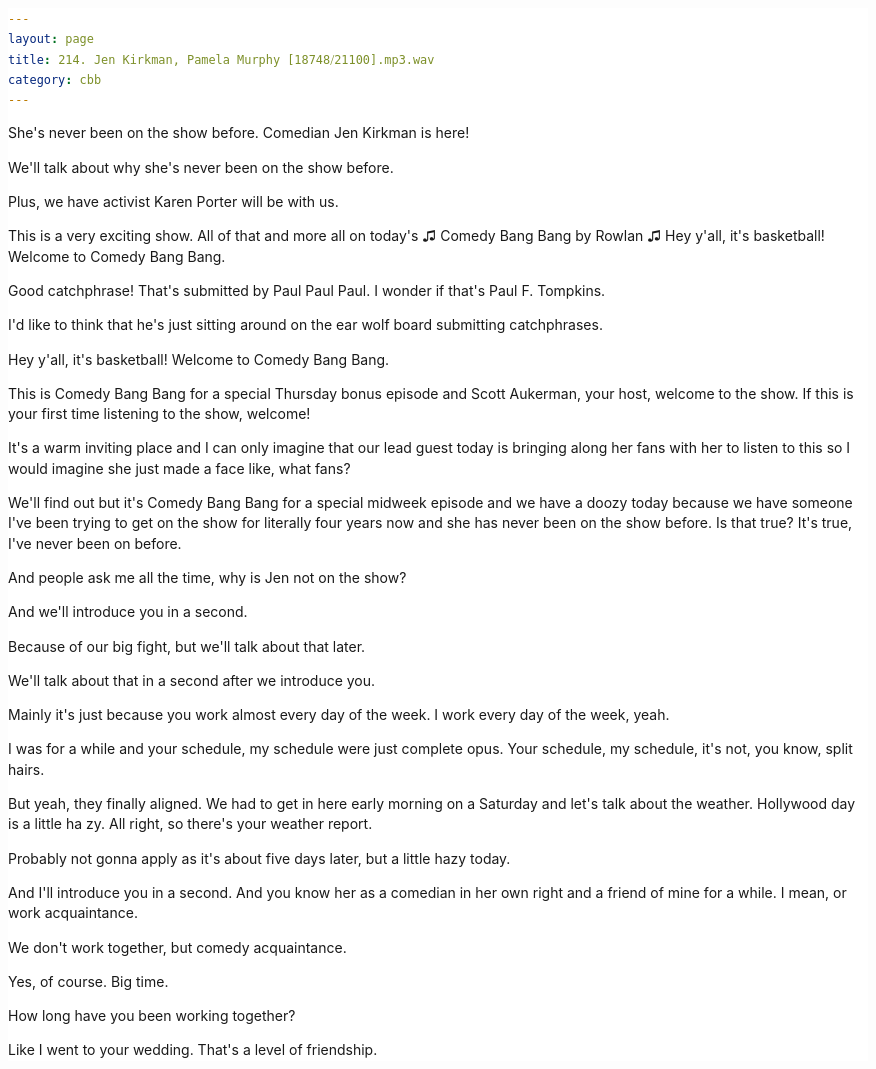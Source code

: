 ```yaml
---
layout: page
title: 214. Jen Kirkman, Pamela Murphy [18748⧸21100].mp3.wav
category: cbb 
---
```


She's never been on the show before. Comedian Jen Kirkman is here!

We'll talk about why she's never been on the show before.

Plus, we have activist Karen Porter will be with us.

This is a very exciting show. All of that and more all on today's ♫ Comedy Bang Bang by Rowlan ♫ Hey y'all, it's basketball! Welcome to Comedy Bang Bang.

Good catchphrase! That's submitted by Paul Paul Paul. I wonder if that's Paul F. Tompkins.

I'd like to think that he's just sitting around on the ear wolf board submitting catchphrases.

Hey y'all, it's basketball! Welcome to Comedy Bang Bang.

This is Comedy Bang Bang for a special Thursday bonus episode and Scott Aukerman, your host, welcome to the show. If this is your first time listening to the show, welcome!

It's a warm inviting place and I can only imagine that our lead guest today is bringing along her fans with her to listen to this so I would imagine she just made a face like, what fans?

We'll find out but it's Comedy Bang Bang for a special midweek episode and we have a doozy today because we have someone I've been trying to get on the show for literally four years now and she has never been on the show before. Is that true? It's true, I've never been on before.

And people ask me all the time, why is Jen not on the show?

And we'll introduce you in a second.

Because of our big fight, but we'll talk about that later.

We'll talk about that in a second after we introduce you.

Mainly it's just because you work almost every day of the week. I work every day of the week, yeah.

I was for a while and your schedule, my schedule were just complete opus. Your schedule, my schedule, it's not, you know, split hairs.

But yeah, they finally aligned. We had to get in here early morning on a Saturday and let's talk about the weather. Hollywood day is a little ha zy. All right, so there's your weather report.

Probably not gonna apply as it's about five days later, but a little hazy today.

And I'll introduce you in a second. And you know her as a comedian in her own right and a friend of mine for a while. I mean, or work acquaintance.

We don't work together, but comedy acquaintance.

Yes, of course. Big time.

How long have you been working together?

Like I went to your wedding. That's a level of friendship.
